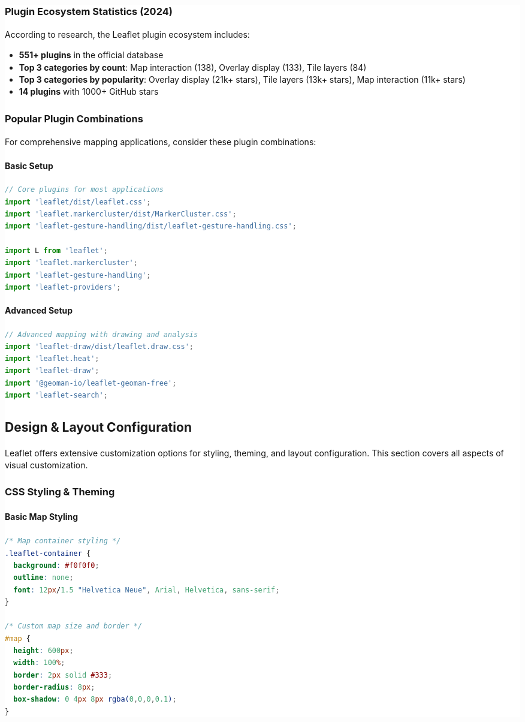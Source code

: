 ### Plugin Ecosystem Statistics (2024)

According to research, the Leaflet plugin ecosystem includes:

- **551+ plugins** in the official database
- **Top 3 categories by count**: Map interaction (138), Overlay display (133), Tile layers (84)
- **Top 3 categories by popularity**: Overlay display (21k+ stars), Tile layers (13k+ stars), Map interaction (11k+ stars)
- **14 plugins** with 1000+ GitHub stars

### Popular Plugin Combinations

For comprehensive mapping applications, consider these plugin combinations:

#### Basic Setup
```javascript
// Core plugins for most applications
import 'leaflet/dist/leaflet.css';
import 'leaflet.markercluster/dist/MarkerCluster.css';
import 'leaflet-gesture-handling/dist/leaflet-gesture-handling.css';

import L from 'leaflet';
import 'leaflet.markercluster';
import 'leaflet-gesture-handling';
import 'leaflet-providers';
```

#### Advanced Setup
```javascript
// Advanced mapping with drawing and analysis
import 'leaflet-draw/dist/leaflet.draw.css';
import 'leaflet.heat';
import 'leaflet-draw';
import '@geoman-io/leaflet-geoman-free';
import 'leaflet-search';
```

## Design & Layout Configuration

Leaflet offers extensive customization options for styling, theming, and layout configuration. This section covers all aspects of visual customization.

### CSS Styling & Theming

#### Basic Map Styling

```css
/* Map container styling */
.leaflet-container {
  background: #f0f0f0;
  outline: none;
  font: 12px/1.5 "Helvetica Neue", Arial, Helvetica, sans-serif;
}

/* Custom map size and border */
#map {
  height: 600px;
  width: 100%;
  border: 2px solid #333;
  border-radius: 8px;
  box-shadow: 0 4px 8px rgba(0,0,0,0.1);
}
```
